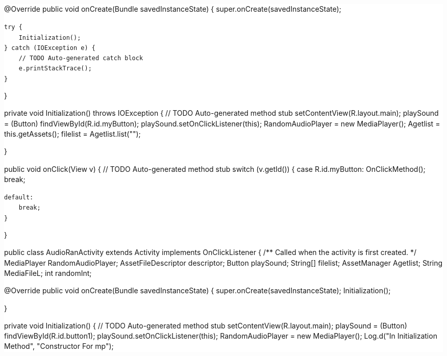 @Override
public void onCreate(Bundle savedInstanceState) {
    super.onCreate(savedInstanceState);

    try {
        Initialization();
    } catch (IOException e) {
        // TODO Auto-generated catch block
        e.printStackTrace();
    }

}

private void Initialization() throws IOException {
    // TODO Auto-generated method stub
    setContentView(R.layout.main);
    playSound = (Button) findViewById(R.id.myButton);
    playSound.setOnClickListener(this);
    RandomAudioPlayer = new MediaPlayer();
    Agetlist = this.getAssets();
            filelist = Agetlist.list("");

}

public void onClick(View v) {
    // TODO Auto-generated method stub
    switch (v.getId()) {
    case R.id.myButton:
        OnClickMethod();
        break;

    default:
        break;
    }

}

public class AudioRanActivity extends Activity implements OnClickListener {
/** Called when the activity is first created. */
MediaPlayer RandomAudioPlayer;
AssetFileDescriptor descriptor;
Button playSound;
String[] filelist;
AssetManager Agetlist;
String MediaFileL;
int randomInt;

@Override
public void onCreate(Bundle savedInstanceState) {
    super.onCreate(savedInstanceState);
    Initialization();

}

private void Initialization() {
    // TODO Auto-generated method stub
    setContentView(R.layout.main);
    playSound = (Button) findViewById(R.id.button1);
    playSound.setOnClickListener(this);
    RandomAudioPlayer = new MediaPlayer();
    Log.d("In Initialization Method", "Constructor For mp");
